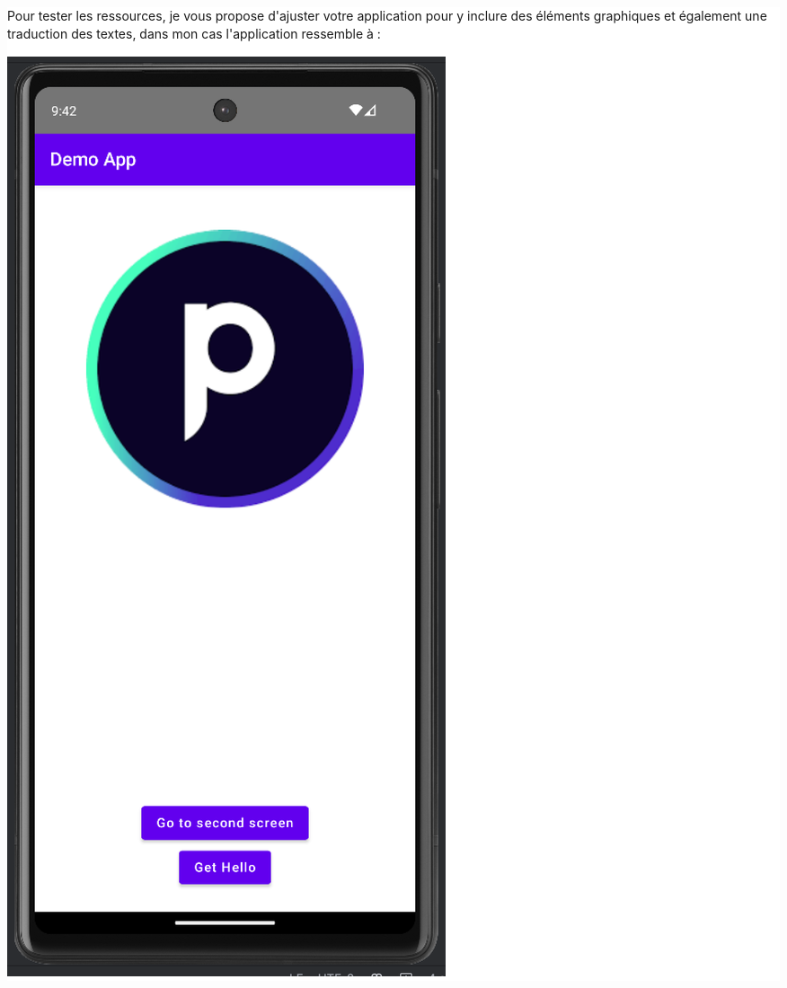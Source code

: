 Pour tester les ressources, je vous propose d'ajuster votre application pour y inclure des éléments graphiques et également une traduction des textes, dans mon cas l'application ressemble à :

![Ressources](./res/ressources-app.png)
